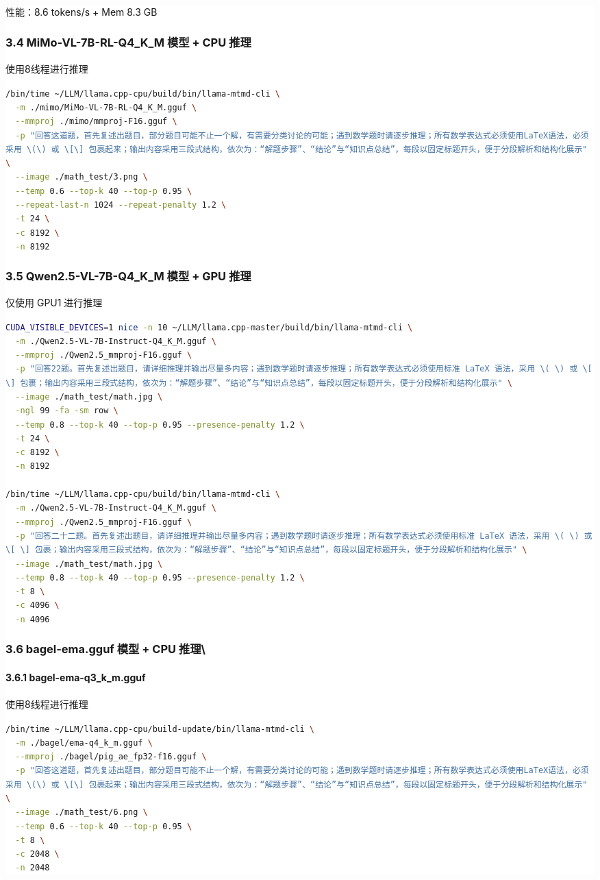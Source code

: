 性能：8.6 tokens/s + Mem 8.3 GB

### 3.4 MiMo-VL-7B-RL-Q4_K_M 模型 + CPU 推理
使用8线程进行推理
```bash
/bin/time ~/LLM/llama.cpp-cpu/build/bin/llama-mtmd-cli \
  -m ./mimo/MiMo-VL-7B-RL-Q4_K_M.gguf \
  --mmproj ./mimo/mmproj-F16.gguf \
  -p "回答这道题，首先复述出题目，部分题目可能不止一个解，有需要分类讨论的可能；遇到数学题时请逐步推理；所有数学表达式必须使用LaTeX语法，必须采用 \(\) 或 \[\] 包裹起来；输出内容采用三段式结构，依次为：“解题步骤”、“结论”与“知识点总结”，每段以固定标题开头，便于分段解析和结构化展示" \
  --image ./math_test/3.png \
  --temp 0.6 --top-k 40 --top-p 0.95 \
  --repeat-last-n 1024 --repeat-penalty 1.2 \
  -t 24 \
  -c 8192 \
  -n 8192 
```

### 3.5 Qwen2.5-VL-7B-Q4_K_M 模型 + GPU 推理
仅使用 GPU1 进行推理
```bash
CUDA_VISIBLE_DEVICES=1 nice -n 10 ~/LLM/llama.cpp-master/build/bin/llama-mtmd-cli \
  -m ./Qwen2.5-VL-7B-Instruct-Q4_K_M.gguf \
  --mmproj ./Qwen2.5_mmproj-F16.gguf \
  -p "回答22题。首先复述出题目，请详细推理并输出尽量多内容；遇到数学题时请逐步推理；所有数学表达式必须使用标准 LaTeX 语法，采用 \( \) 或 \[ \] 包裹；输出内容采用三段式结构，依次为：“解题步骤”、“结论”与“知识点总结”，每段以固定标题开头，便于分段解析和结构化展示" \
  --image ./math_test/math.jpg \
  -ngl 99 -fa -sm row \
  --temp 0.8 --top-k 40 --top-p 0.95 --presence-penalty 1.2 \
  -t 24 \
  -c 8192 \
  -n 8192 

/bin/time ~/LLM/llama.cpp-cpu/build/bin/llama-mtmd-cli \
  -m ./Qwen2.5-VL-7B-Instruct-Q4_K_M.gguf \
  --mmproj ./Qwen2.5_mmproj-F16.gguf \
  -p "回答二十二题。首先复述出题目，请详细推理并输出尽量多内容；遇到数学题时请逐步推理；所有数学表达式必须使用标准 LaTeX 语法，采用 \( \) 或 \[ \] 包裹；输出内容采用三段式结构，依次为：“解题步骤”、“结论”与“知识点总结”，每段以固定标题开头，便于分段解析和结构化展示" \
  --image ./math_test/math.jpg \
  --temp 0.8 --top-k 40 --top-p 0.95 --presence-penalty 1.2 \
  -t 8 \
  -c 4096 \
  -n 4096 
```


### 3.6 bagel-ema.gguf 模型 + CPU 推理\

#### 3.6.1 bagel-ema-q3_k_m.gguf
使用8线程进行推理
```bash
/bin/time ~/LLM/llama.cpp-cpu/build-update/bin/llama-mtmd-cli \
  -m ./bagel/ema-q4_k_m.gguf \
  --mmproj ./bagel/pig_ae_fp32-f16.gguf \
  -p "回答这道题，首先复述出题目，部分题目可能不止一个解，有需要分类讨论的可能；遇到数学题时请逐步推理；所有数学表达式必须使用LaTeX语法，必须采用 \(\) 或 \[\] 包裹起来；输出内容采用三段式结构，依次为：“解题步骤”、“结论”与“知识点总结”，每段以固定标题开头，便于分段解析和结构化展示" \
  --image ./math_test/6.png \
  --temp 0.6 --top-k 40 --top-p 0.95 \
  -t 8 \
  -c 2048 \
  -n 2048 
```
